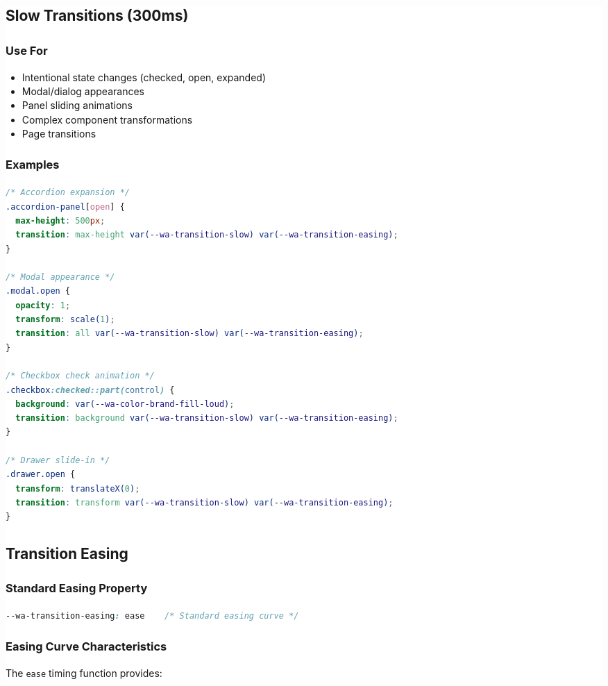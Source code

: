 ## Slow Transitions (300ms)

### Use For

- Intentional state changes (checked, open, expanded)
- Modal/dialog appearances
- Panel sliding animations
- Complex component transformations
- Page transitions

### Examples

```css
/* Accordion expansion */
.accordion-panel[open] {
  max-height: 500px;
  transition: max-height var(--wa-transition-slow) var(--wa-transition-easing);
}

/* Modal appearance */
.modal.open {
  opacity: 1;
  transform: scale(1);
  transition: all var(--wa-transition-slow) var(--wa-transition-easing);
}

/* Checkbox check animation */
.checkbox:checked::part(control) {
  background: var(--wa-color-brand-fill-loud);
  transition: background var(--wa-transition-slow) var(--wa-transition-easing);
}

/* Drawer slide-in */
.drawer.open {
  transform: translateX(0);
  transition: transform var(--wa-transition-slow) var(--wa-transition-easing);
}
```

## Transition Easing

### Standard Easing Property

```css
--wa-transition-easing: ease    /* Standard easing curve */
```

### Easing Curve Characteristics

The `ease` timing function provides:
